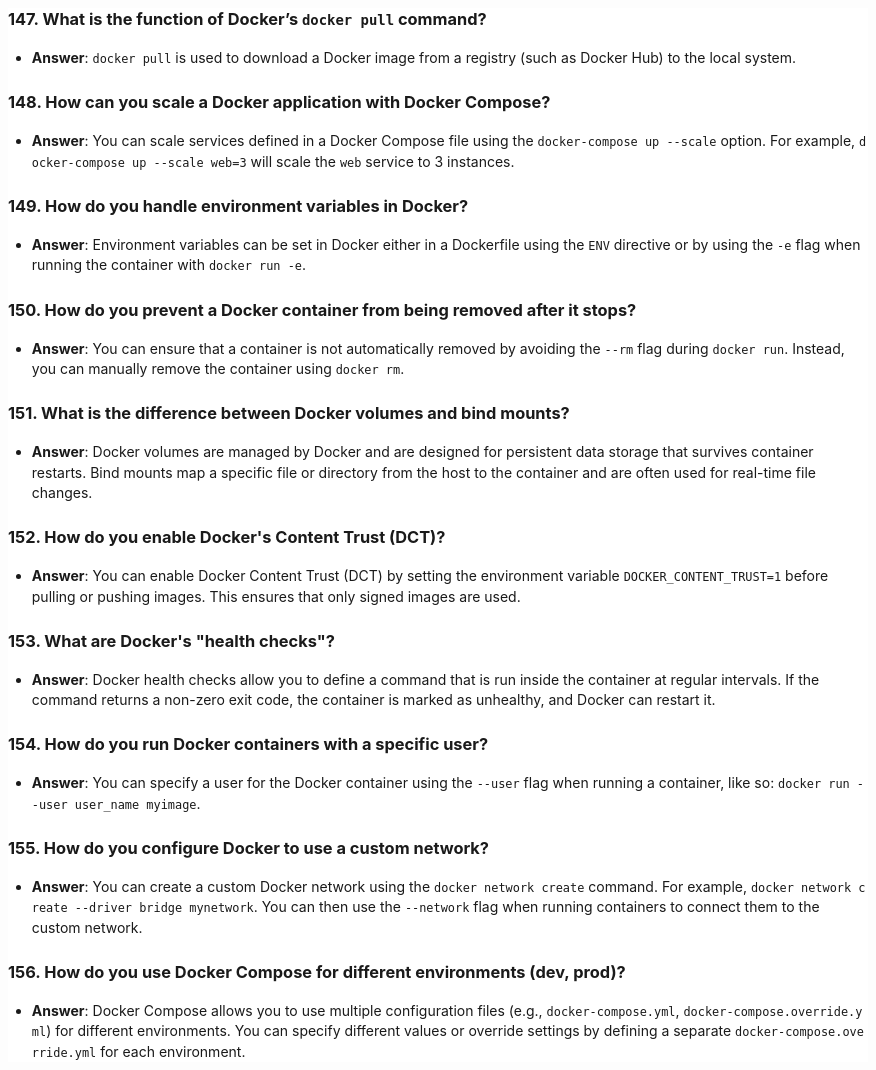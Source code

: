 ### 147. What is the function of Docker’s `docker pull` command?
- **Answer**: `docker pull` is used to download a Docker image from a registry (such as Docker Hub) to the local system.

### 148. How can you scale a Docker application with Docker Compose?
- **Answer**: You can scale services defined in a Docker Compose file using the `docker-compose up --scale` option. For example, `docker-compose up --scale web=3` will scale the `web` service to 3 instances.

### 149. How do you handle environment variables in Docker?
- **Answer**: Environment variables can be set in Docker either in a Dockerfile using the `ENV` directive or by using the `-e` flag when running the container with `docker run -e`.

### 150. How do you prevent a Docker container from being removed after it stops?
- **Answer**: You can ensure that a container is not automatically removed by avoiding the `--rm` flag during `docker run`. Instead, you can manually remove the container using `docker rm`.

### 151. What is the difference between Docker volumes and bind mounts?
- **Answer**: Docker volumes are managed by Docker and are designed for persistent data storage that survives container restarts. Bind mounts map a specific file or directory from the host to the container and are often used for real-time file changes.

### 152. How do you enable Docker's Content Trust (DCT)?
- **Answer**: You can enable Docker Content Trust (DCT) by setting the environment variable `DOCKER_CONTENT_TRUST=1` before pulling or pushing images. This ensures that only signed images are used.

### 153. What are Docker's "health checks"?
- **Answer**: Docker health checks allow you to define a command that is run inside the container at regular intervals. If the command returns a non-zero exit code, the container is marked as unhealthy, and Docker can restart it.

### 154. How do you run Docker containers with a specific user?
- **Answer**: You can specify a user for the Docker container using the `--user` flag when running a container, like so: `docker run --user user_name myimage`.

### 155. How do you configure Docker to use a custom network?
- **Answer**: You can create a custom Docker network using the `docker network create` command. For example, `docker network create --driver bridge mynetwork`. You can then use the `--network` flag when running containers to connect them to the custom network.

### 156. How do you use Docker Compose for different environments (dev, prod)?
- **Answer**: Docker Compose allows you to use multiple configuration files (e.g., `docker-compose.yml`, `docker-compose.override.yml`) for different environments. You can specify different values or override settings by defining a separate `docker-compose.override.yml` for each environment.

